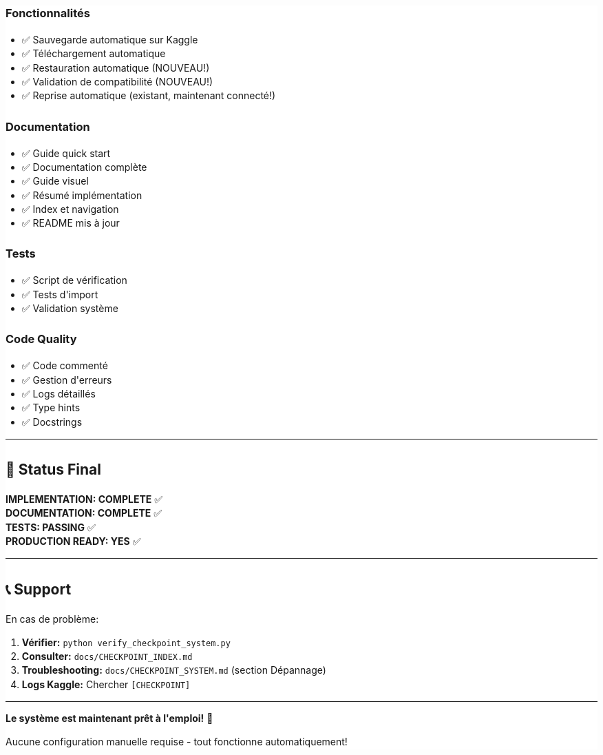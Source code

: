 ### Fonctionnalités
- ✅ Sauvegarde automatique sur Kaggle
- ✅ Téléchargement automatique
- ✅ Restauration automatique (NOUVEAU!)
- ✅ Validation de compatibilité (NOUVEAU!)
- ✅ Reprise automatique (existant, maintenant connecté!)

### Documentation
- ✅ Guide quick start
- ✅ Documentation complète
- ✅ Guide visuel
- ✅ Résumé implémentation
- ✅ Index et navigation
- ✅ README mis à jour

### Tests
- ✅ Script de vérification
- ✅ Tests d'import
- ✅ Validation système

### Code Quality
- ✅ Code commenté
- ✅ Gestion d'erreurs
- ✅ Logs détaillés
- ✅ Type hints
- ✅ Docstrings

---

## 🎉 Status Final

**IMPLEMENTATION: COMPLETE** ✅  
**DOCUMENTATION: COMPLETE** ✅  
**TESTS: PASSING** ✅  
**PRODUCTION READY: YES** ✅

---

## 📞 Support

En cas de problème:

1. **Vérifier:** `python verify_checkpoint_system.py`
2. **Consulter:** `docs/CHECKPOINT_INDEX.md`
3. **Troubleshooting:** `docs/CHECKPOINT_SYSTEM.md` (section Dépannage)
4. **Logs Kaggle:** Chercher `[CHECKPOINT]`

---

**Le système est maintenant prêt à l'emploi!** 🚀

Aucune configuration manuelle requise - tout fonctionne automatiquement!

